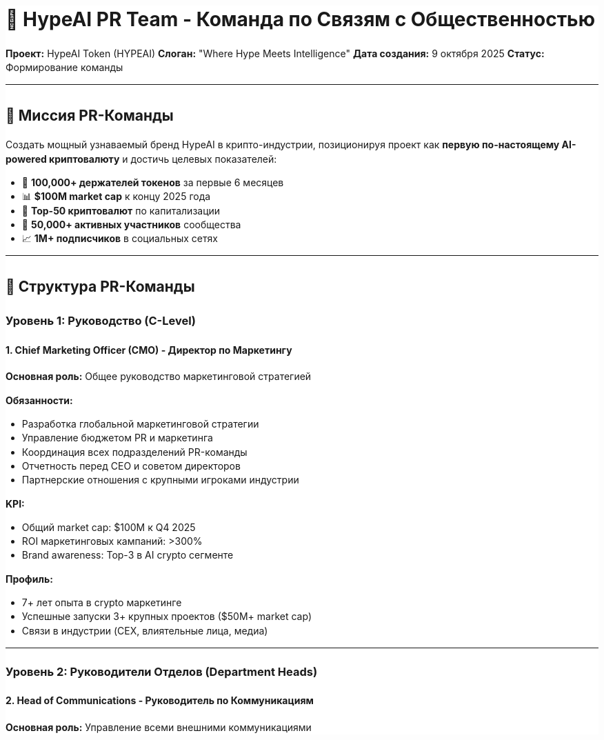 # 🚀 HypeAI PR Team - Команда по Связям с Общественностью

**Проект:** HypeAI Token (HYPEAI)
**Слоган:** "Where Hype Meets Intelligence"
**Дата создания:** 9 октября 2025
**Статус:** Формирование команды

---

## 🎯 Миссия PR-Команды

Создать мощный узнаваемый бренд HypeAI в крипто-индустрии, позиционируя проект как **первую по-настоящему AI-powered криптовалюту** и достичь целевых показателей:

- 🎯 **100,000+ держателей токенов** за первые 6 месяцев
- 📊 **$100M market cap** к концу 2025 года
- 🌟 **Top-50 криптовалют** по капитализации
- 💬 **50,000+ активных участников** сообщества
- 📈 **1M+ подписчиков** в социальных сетях

---

## 👥 Структура PR-Команды

### Уровень 1: Руководство (C-Level)

#### 1. **Chief Marketing Officer (CMO)** - Директор по Маркетингу
**Основная роль:** Общее руководство маркетинговой стратегией

**Обязанности:**
- Разработка глобальной маркетинговой стратегии
- Управление бюджетом PR и маркетинга
- Координация всех подразделений PR-команды
- Отчетность перед CEO и советом директоров
- Партнерские отношения с крупными игроками индустрии

**KPI:**
- Общий market cap: $100M к Q4 2025
- ROI маркетинговых кампаний: >300%
- Brand awareness: Top-3 в AI crypto сегменте

**Профиль:**
- 7+ лет опыта в crypto маркетинге
- Успешные запуски 3+ крупных проектов ($50M+ market cap)
- Связи в индустрии (CEX, влиятельные лица, медиа)

---

### Уровень 2: Руководители Отделов (Department Heads)

#### 2. **Head of Communications** - Руководитель по Коммуникациям
**Основная роль:** Управление всеми внешними коммуникациями
